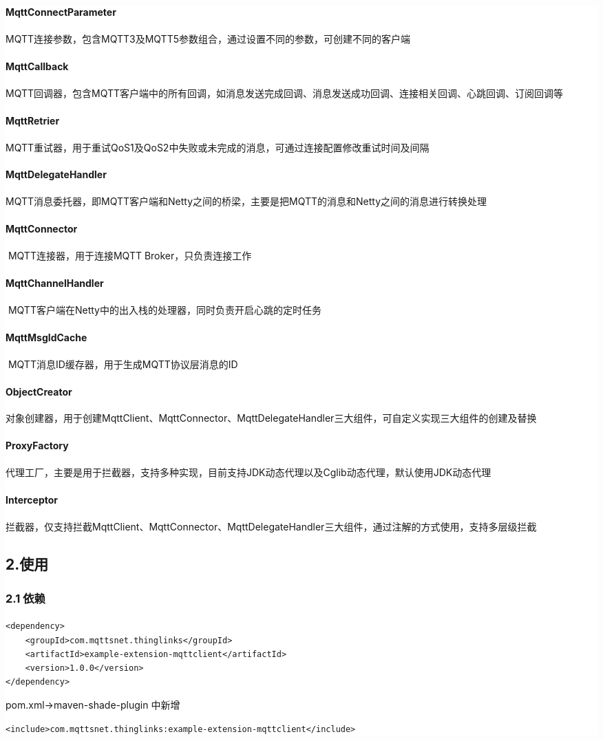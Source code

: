 #### MqttConnectParameter

​	MQTT连接参数，包含MQTT3及MQTT5参数组合，通过设置不同的参数，可创建不同的客户端

#### MqttCallback

​	MQTT回调器，包含MQTT客户端中的所有回调，如消息发送完成回调、消息发送成功回调、连接相关回调、心跳回调、订阅回调等

#### MqttRetrier

​	MQTT重试器，用于重试QoS1及QoS2中失败或未完成的消息，可通过连接配置修改重试时间及间隔

#### MqttDelegateHandler

​	MQTT消息委托器，即MQTT客户端和Netty之间的桥梁，主要是把MQTT的消息和Netty之间的消息进行转换处理

#### MqttConnector

​	MQTT连接器，用于连接MQTT Broker，只负责连接工作

#### MqttChannelHandler

​	MQTT客户端在Netty中的出入栈的处理器，同时负责开启心跳的定时任务

#### MqttMsgIdCache

​	MQTT消息ID缓存器，用于生成MQTT协议层消息的ID

#### ObjectCreator

​	对象创建器，用于创建MqttClient、MqttConnector、MqttDelegateHandler三大组件，可自定义实现三大组件的创建及替换

#### ProxyFactory

​	代理工厂，主要是用于拦截器，支持多种实现，目前支持JDK动态代理以及Cglib动态代理，默认使用JDK动态代理

#### Interceptor

​	拦截器，仅支持拦截MqttClient、MqttConnector、MqttDelegateHandler三大组件，通过注解的方式使用，支持多层级拦截

## 2.使用

### 2.1 依赖


```
<dependency>
    <groupId>com.mqttsnet.thinglinks</groupId>
    <artifactId>example-extension-mqttclient</artifactId>
    <version>1.0.0</version>
</dependency>
```

pom.xml->maven-shade-plugin 中新增

```
<include>com.mqttsnet.thinglinks:example-extension-mqttclient</include>
```
